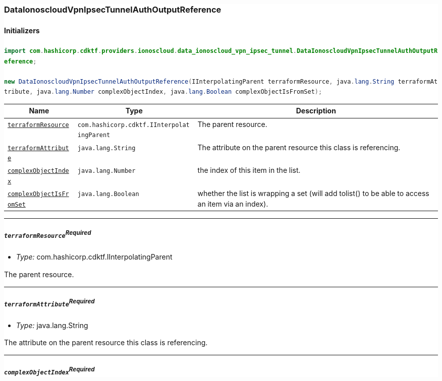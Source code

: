 
### DataIonoscloudVpnIpsecTunnelAuthOutputReference <a name="DataIonoscloudVpnIpsecTunnelAuthOutputReference" id="@cdktf/provider-ionoscloud.dataIonoscloudVpnIpsecTunnel.DataIonoscloudVpnIpsecTunnelAuthOutputReference"></a>

#### Initializers <a name="Initializers" id="@cdktf/provider-ionoscloud.dataIonoscloudVpnIpsecTunnel.DataIonoscloudVpnIpsecTunnelAuthOutputReference.Initializer"></a>

```java
import com.hashicorp.cdktf.providers.ionoscloud.data_ionoscloud_vpn_ipsec_tunnel.DataIonoscloudVpnIpsecTunnelAuthOutputReference;

new DataIonoscloudVpnIpsecTunnelAuthOutputReference(IInterpolatingParent terraformResource, java.lang.String terraformAttribute, java.lang.Number complexObjectIndex, java.lang.Boolean complexObjectIsFromSet);
```

| **Name** | **Type** | **Description** |
| --- | --- | --- |
| <code><a href="#@cdktf/provider-ionoscloud.dataIonoscloudVpnIpsecTunnel.DataIonoscloudVpnIpsecTunnelAuthOutputReference.Initializer.parameter.terraformResource">terraformResource</a></code> | <code>com.hashicorp.cdktf.IInterpolatingParent</code> | The parent resource. |
| <code><a href="#@cdktf/provider-ionoscloud.dataIonoscloudVpnIpsecTunnel.DataIonoscloudVpnIpsecTunnelAuthOutputReference.Initializer.parameter.terraformAttribute">terraformAttribute</a></code> | <code>java.lang.String</code> | The attribute on the parent resource this class is referencing. |
| <code><a href="#@cdktf/provider-ionoscloud.dataIonoscloudVpnIpsecTunnel.DataIonoscloudVpnIpsecTunnelAuthOutputReference.Initializer.parameter.complexObjectIndex">complexObjectIndex</a></code> | <code>java.lang.Number</code> | the index of this item in the list. |
| <code><a href="#@cdktf/provider-ionoscloud.dataIonoscloudVpnIpsecTunnel.DataIonoscloudVpnIpsecTunnelAuthOutputReference.Initializer.parameter.complexObjectIsFromSet">complexObjectIsFromSet</a></code> | <code>java.lang.Boolean</code> | whether the list is wrapping a set (will add tolist() to be able to access an item via an index). |

---

##### `terraformResource`<sup>Required</sup> <a name="terraformResource" id="@cdktf/provider-ionoscloud.dataIonoscloudVpnIpsecTunnel.DataIonoscloudVpnIpsecTunnelAuthOutputReference.Initializer.parameter.terraformResource"></a>

- *Type:* com.hashicorp.cdktf.IInterpolatingParent

The parent resource.

---

##### `terraformAttribute`<sup>Required</sup> <a name="terraformAttribute" id="@cdktf/provider-ionoscloud.dataIonoscloudVpnIpsecTunnel.DataIonoscloudVpnIpsecTunnelAuthOutputReference.Initializer.parameter.terraformAttribute"></a>

- *Type:* java.lang.String

The attribute on the parent resource this class is referencing.

---

##### `complexObjectIndex`<sup>Required</sup> <a name="complexObjectIndex" id="@cdktf/provider-ionoscloud.dataIonoscloudVpnIpsecTunnel.DataIonoscloudVpnIpsecTunnelAuthOutputReference.Initializer.parameter.complexObjectIndex"></a>
